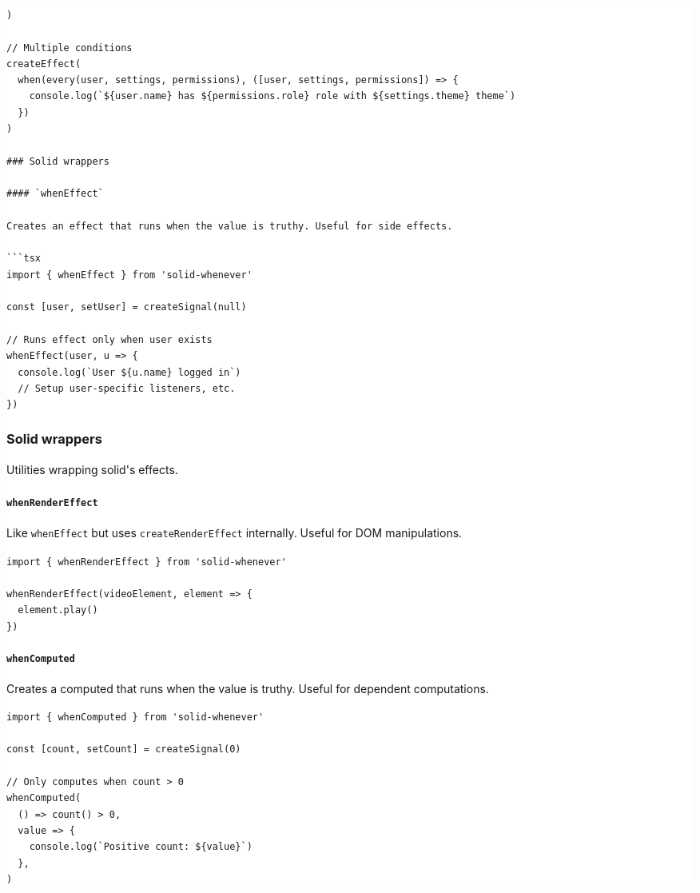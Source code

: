 ````tsx
)

// Multiple conditions
createEffect(
  when(every(user, settings, permissions), ([user, settings, permissions]) => {
    console.log(`${user.name} has ${permissions.role} role with ${settings.theme} theme`)
  })
)

### Solid wrappers

#### `whenEffect`

Creates an effect that runs when the value is truthy. Useful for side effects.

```tsx
import { whenEffect } from 'solid-whenever'

const [user, setUser] = createSignal(null)

// Runs effect only when user exists
whenEffect(user, u => {
  console.log(`User ${u.name} logged in`)
  // Setup user-specific listeners, etc.
})
````

### Solid wrappers

Utilities wrapping solid's effects.

#### `whenRenderEffect`

Like `whenEffect` but uses `createRenderEffect` internally. Useful for DOM manipulations.

```tsx
import { whenRenderEffect } from 'solid-whenever'

whenRenderEffect(videoElement, element => {
  element.play()
})
```

#### `whenComputed`

Creates a computed that runs when the value is truthy. Useful for dependent computations.

```tsx
import { whenComputed } from 'solid-whenever'

const [count, setCount] = createSignal(0)

// Only computes when count > 0
whenComputed(
  () => count() > 0,
  value => {
    console.log(`Positive count: ${value}`)
  },
)
```
